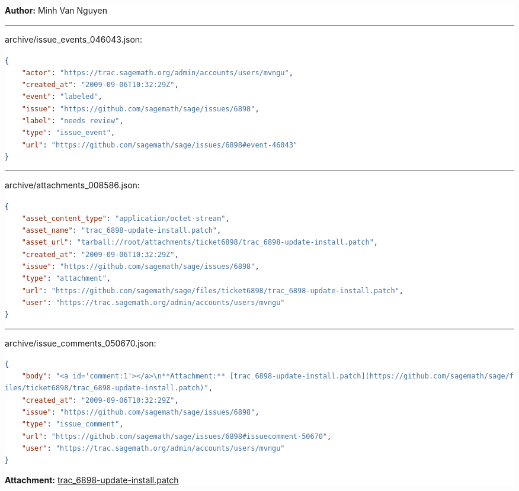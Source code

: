 **Author:** Minh Van Nguyen



---

archive/issue_events_046043.json:
```json
{
    "actor": "https://trac.sagemath.org/admin/accounts/users/mvngu",
    "created_at": "2009-09-06T10:32:29Z",
    "event": "labeled",
    "issue": "https://github.com/sagemath/sage/issues/6898",
    "label": "needs review",
    "type": "issue_event",
    "url": "https://github.com/sagemath/sage/issues/6898#event-46043"
}
```



---

archive/attachments_008586.json:
```json
{
    "asset_content_type": "application/octet-stream",
    "asset_name": "trac_6898-update-install.patch",
    "asset_url": "tarball://root/attachments/ticket6898/trac_6898-update-install.patch",
    "created_at": "2009-09-06T10:32:29Z",
    "issue": "https://github.com/sagemath/sage/issues/6898",
    "type": "attachment",
    "url": "https://github.com/sagemath/sage/files/ticket6898/trac_6898-update-install.patch",
    "user": "https://trac.sagemath.org/admin/accounts/users/mvngu"
}
```



---

archive/issue_comments_050670.json:
```json
{
    "body": "<a id='comment:1'></a>\n**Attachment:** [trac_6898-update-install.patch](https://github.com/sagemath/sage/files/ticket6898/trac_6898-update-install.patch)",
    "created_at": "2009-09-06T10:32:29Z",
    "issue": "https://github.com/sagemath/sage/issues/6898",
    "type": "issue_comment",
    "url": "https://github.com/sagemath/sage/issues/6898#issuecomment-50670",
    "user": "https://trac.sagemath.org/admin/accounts/users/mvngu"
}
```

<a id='comment:1'></a>
**Attachment:** [trac_6898-update-install.patch](https://github.com/sagemath/sage/files/ticket6898/trac_6898-update-install.patch)
